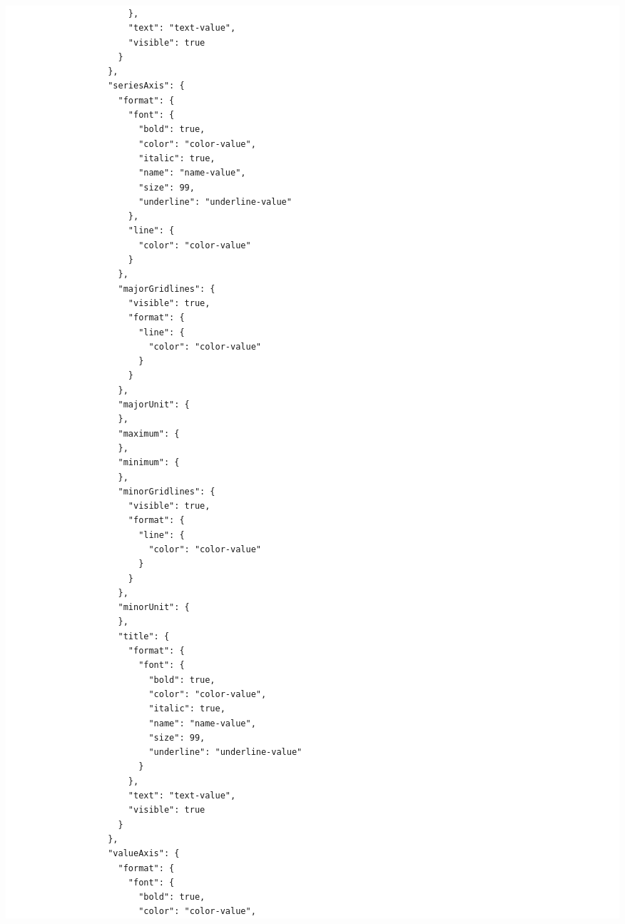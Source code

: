 ```http
                        },
                        "text": "text-value",
                        "visible": true
                      }
                    },
                    "seriesAxis": {
                      "format": {
                        "font": {
                          "bold": true,
                          "color": "color-value",
                          "italic": true,
                          "name": "name-value",
                          "size": 99,
                          "underline": "underline-value"
                        },
                        "line": {
                          "color": "color-value"
                        }
                      },
                      "majorGridlines": {
                        "visible": true,
                        "format": {
                          "line": {
                            "color": "color-value"
                          }
                        }
                      },
                      "majorUnit": {
                      },
                      "maximum": {
                      },
                      "minimum": {
                      },
                      "minorGridlines": {
                        "visible": true,
                        "format": {
                          "line": {
                            "color": "color-value"
                          }
                        }
                      },
                      "minorUnit": {
                      },
                      "title": {
                        "format": {
                          "font": {
                            "bold": true,
                            "color": "color-value",
                            "italic": true,
                            "name": "name-value",
                            "size": 99,
                            "underline": "underline-value"
                          }
                        },
                        "text": "text-value",
                        "visible": true
                      }
                    },
                    "valueAxis": {
                      "format": {
                        "font": {
                          "bold": true,
                          "color": "color-value",
```